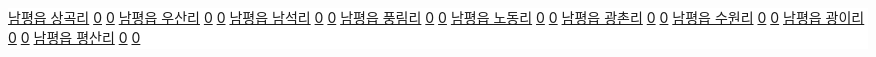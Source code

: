 
  <tr class="item">
    <td><a href="4617025028.html">남평읍 상곡리</a></td>
    <td><a href="4617025028.html">0</a></td>
    <td><a href="4617025028.html">0</a></td>
  </tr>
    

  <tr class="item">
    <td><a href="4617025029.html">남평읍 우산리</a></td>
    <td><a href="4617025029.html">0</a></td>
    <td><a href="4617025029.html">0</a></td>
  </tr>
    

  <tr class="item">
    <td><a href="4617025030.html">남평읍 남석리</a></td>
    <td><a href="4617025030.html">0</a></td>
    <td><a href="4617025030.html">0</a></td>
  </tr>
    

  <tr class="item">
    <td><a href="4617025031.html">남평읍 풍림리</a></td>
    <td><a href="4617025031.html">0</a></td>
    <td><a href="4617025031.html">0</a></td>
  </tr>
    

  <tr class="item">
    <td><a href="4617025032.html">남평읍 노동리</a></td>
    <td><a href="4617025032.html">0</a></td>
    <td><a href="4617025032.html">0</a></td>
  </tr>
    

  <tr class="item">
    <td><a href="4617025033.html">남평읍 광촌리</a></td>
    <td><a href="4617025033.html">0</a></td>
    <td><a href="4617025033.html">0</a></td>
  </tr>
    

  <tr class="item">
    <td><a href="4617025034.html">남평읍 수원리</a></td>
    <td><a href="4617025034.html">0</a></td>
    <td><a href="4617025034.html">0</a></td>
  </tr>
    

  <tr class="item">
    <td><a href="4617025035.html">남평읍 광이리</a></td>
    <td><a href="4617025035.html">0</a></td>
    <td><a href="4617025035.html">0</a></td>
  </tr>
    

  <tr class="item">
    <td><a href="4617025036.html">남평읍 평산리</a></td>
    <td><a href="4617025036.html">0</a></td>
    <td><a href="4617025036.html">0</a></td>
  </tr>
    